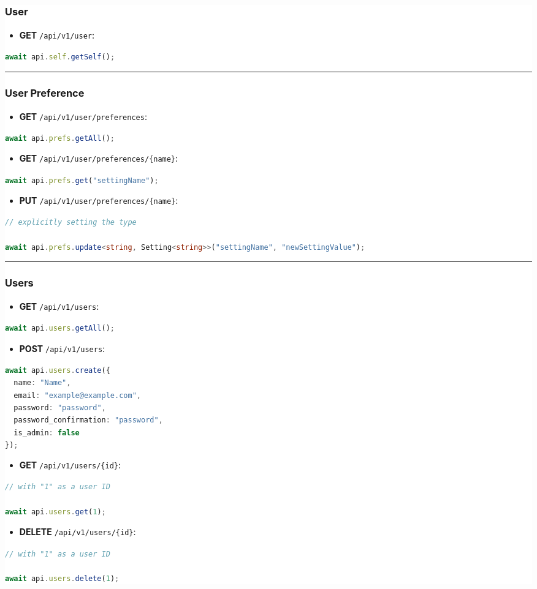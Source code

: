 
### User

- **GET** `/api/v1/user`:
```ts
await api.self.getSelf();
```

---

### User Preference

- **GET** `/api/v1/user/preferences`:
```ts
await api.prefs.getAll();
```

- **GET** `/api/v1/user/preferences/{name}`:
```ts
await api.prefs.get("settingName");
```

- **PUT** `/api/v1/user/preferences/{name}`:
```ts
// explicitly setting the type

await api.prefs.update<string, Setting<string>>("settingName", "newSettingValue");
```

---

### Users

- **GET** `/api/v1/users`:
```ts
await api.users.getAll();
```

- **POST** `/api/v1/users`:
```ts
await api.users.create({
  name: "Name",
  email: "example@example.com",
  password: "password",
  password_confirmation: "password",
  is_admin: false
});
```

- **GET** `/api/v1/users/{id}`:
```ts
// with "1" as a user ID

await api.users.get(1);
```

- **DELETE** `/api/v1/users/{id}`:
```ts
// with "1" as a user ID

await api.users.delete(1);
```
